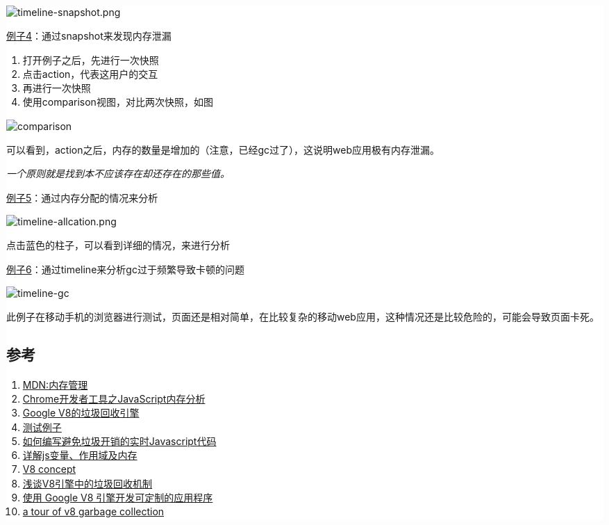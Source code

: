 ![timeline-snapshot.png](../image/timeline-snapshot.png)

[例子4](https://developer.chrome.com/devtools/docs/heap-profiling-comparison)：通过snapshot来发现内存泄漏

1. 打开例子之后，先进行一次快照
2. 点击action，代表这用户的交互
3. 再进行一次快照
4. 使用comparison视图，对比两次快照，如图

![comparison](../image/timeline-snapshot-comparison.png)

可以看到，action之后，内存的数量是增加的（注意，已经gc过了），这说明web应用极有内存泄漏。

*一个原则就是找到本不应该存在却还存在的那些值。*

[例子5](https://developer.chrome.com/devtools/docs/heap-profiling-comparison)：通过内存分配的情况来分析

![timeline-allcation.png](../image/timeline-allcation.png)

点击蓝色的柱子，可以看到详细的情况，来进行分析

[例子6](https://developer.chrome.com/devtools/docs/demos/memory/example2)：通过timeline来分析gc过于频繁导致卡顿的问题

![timeline-gc](../image/timeline-gc.png)

此例子在移动手机的浏览器进行测试，页面还是相对简单，在比较复杂的移动web应用，这种情况还是比较危险的，可能会导致页面卡死。

## 参考

1. [MDN:内存管理](https://developer.mozilla.org/zh-CN/docs/Web/JavaScript/Memory_Management)
2. [Chrome开发者工具之JavaScript内存分析](http://web.jobbole.com/81915/)
4. [Google V8的垃圾回收引擎](http://www.infoq.com/cn/news/2015/08/Google-V8)
5. [测试例子](https://developer.chrome.com/devtools/docs/demos/memory)
7. [如何编写避免垃圾开销的实时Javascript代码](https://gold.xitu.io/entry/575d14937db2a2005437df32)
8. [详解js变量、作用域及内存](https://segmentfault.com/a/1190000000687844)
9. [V8 concept](https://github.com/yjhjstz/deep-into-node/blob/master/chapter2/chapter2-0.md)
10. [浅谈V8引擎中的垃圾回收机制](http://blog.csdn.net/shmnh/article/details/50910179)
11. [使用 Google V8 引擎开发可定制的应用程序](https://www.ibm.com/developerworks/cn/opensource/os-cn-v8engine/)
12. [a tour of v8 garbage collection](http://www.jayconrod.com/posts/55/a-tour-of-v8-garbage-collection)
